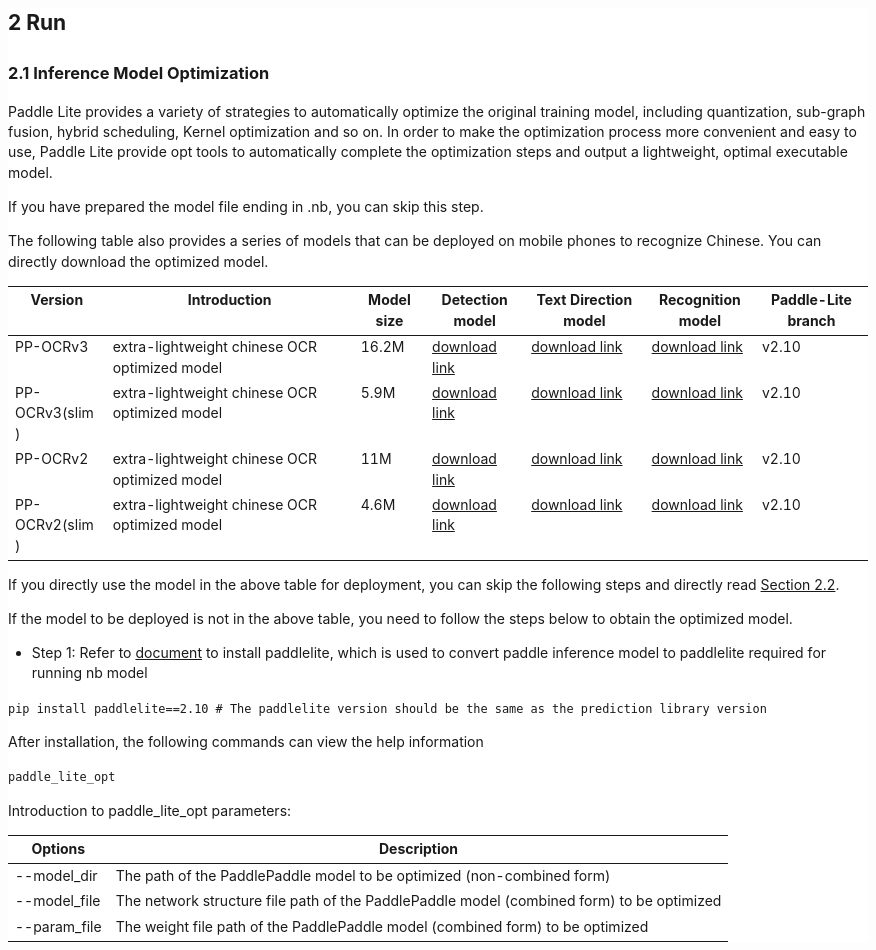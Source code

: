 ## 2 Run

### 2.1 Inference Model Optimization

Paddle Lite provides a variety of strategies to automatically optimize the original training model, including
quantization, sub-graph fusion, hybrid scheduling, Kernel optimization and so on. In order to make the optimization
process more convenient and easy to use, Paddle Lite provide opt tools to automatically complete the optimization steps
and output a lightweight, optimal executable model.

If you have prepared the model file ending in .nb, you can skip this step.

The following table also provides a series of models that can be deployed on mobile phones to recognize Chinese. You can
directly download the optimized model.

| Version        | Introduction                                  | Model size | Detection model                                                                                 | Text Direction model                                                                                 | Recognition model                                                                               | Paddle-Lite branch |
|----------------|-----------------------------------------------|------------|-------------------------------------------------------------------------------------------------|------------------------------------------------------------------------------------------------------|-------------------------------------------------------------------------------------------------|--------------------|
| PP-OCRv3       | extra-lightweight chinese OCR optimized model | 16.2M      | [download link](https://paddleocr.bj.bcebos.com/PP-OCRv3/chinese/ch_PP-OCRv3_det_infer.nb)      | [download link](https://paddleocr.bj.bcebos.com/PP-OCRv2/lite/ch_ppocr_mobile_v2.0_cls_infer_opt.nb) | [download link](https://paddleocr.bj.bcebos.com/PP-OCRv3/chinese/ch_PP-OCRv3_rec_infer.nb)      | v2.10              |
| PP-OCRv3(slim) | extra-lightweight chinese OCR optimized model | 5.9M       | [download link](https://paddleocr.bj.bcebos.com/PP-OCRv3/chinese/ch_PP-OCRv3_det_slim_infer.nb) | [download link](https://paddleocr.bj.bcebos.com/PP-OCRv2/lite/ch_ppocr_mobile_v2.0_cls_slim_opt.nb)  | [download link](https://paddleocr.bj.bcebos.com/PP-OCRv3/chinese/ch_PP-OCRv3_rec_slim_infer.nb) | v2.10              |
| PP-OCRv2       | extra-lightweight chinese OCR optimized model | 11M        | [download link](https://paddleocr.bj.bcebos.com/PP-OCRv2/lite/ch_PP-OCRv2_det_infer_opt.nb)     | [download link](https://paddleocr.bj.bcebos.com/PP-OCRv2/lite/ch_ppocr_mobile_v2.0_cls_infer_opt.nb) | [download link](https://paddleocr.bj.bcebos.com/PP-OCRv2/lite/ch_PP-OCRv2_rec_infer_opt.nb)     | v2.10              |
| PP-OCRv2(slim) | extra-lightweight chinese OCR optimized model | 4.6M       | [download link](https://paddleocr.bj.bcebos.com/PP-OCRv2/lite/ch_PP-OCRv2_det_slim_opt.nb)      | [download link](https://paddleocr.bj.bcebos.com/PP-OCRv2/lite/ch_ppocr_mobile_v2.0_cls_slim_opt.nb)  | [download link](https://paddleocr.bj.bcebos.com/PP-OCRv2/lite/ch_PP-OCRv2_rec_slim_opt.nb)      | v2.10              |

If you directly use the model in the above table for deployment, you can skip the following steps and directly
read [Section 2.2](#2.2-Run-optimized-model-on-Phone).

If the model to be deployed is not in the above table, you need to follow the steps below to obtain the optimized model.

- Step 1: Refer to [document](https://www.paddlepaddle.org.cn/lite/v2.10/user_guides/opt/opt_python.html) to install
  paddlelite, which is used to convert paddle inference model to paddlelite required for running nb model

```
pip install paddlelite==2.10 # The paddlelite version should be the same as the prediction library version
```

After installation, the following commands can view the help information

```
paddle_lite_opt
```

Introduction to paddle_lite_opt parameters:

| Options                 | Description                                                                                                                                                                                                                                                                                                                                                                         |
|-------------------------|-------------------------------------------------------------------------------------------------------------------------------------------------------------------------------------------------------------------------------------------------------------------------------------------------------------------------------------------------------------------------------------|
| --model_dir             | The path of the PaddlePaddle model to be optimized (non-combined form)                                                                                                                                                                                                                                                                                                              |
| --model_file            | The network structure file path of the PaddlePaddle model (combined form) to be optimized                                                                                                                                                                                                                                                                                           |
| --param_file            | The weight file path of the PaddlePaddle model (combined form) to be optimized                                                                                                                                                                                                                                                                                                      |